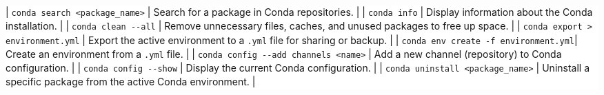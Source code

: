 | `conda search <package_name>`        | Search for a package in Conda repositories.                                    |
| `conda info`                         | Display information about the Conda installation.                              |
| `conda clean --all`                  | Remove unnecessary files, caches, and unused packages to free up space.        |
| `conda export > environment.yml`     | Export the active environment to a `.yml` file for sharing or backup.          |
| `conda env create -f environment.yml`| Create an environment from a `.yml` file.                                      |
| `conda config --add channels <name>` | Add a new channel (repository) to Conda configuration.                         |
| `conda config --show`                | Display the current Conda configuration.                                       |
| `conda uninstall <package_name>`     | Uninstall a specific package from the active Conda environment.                |
